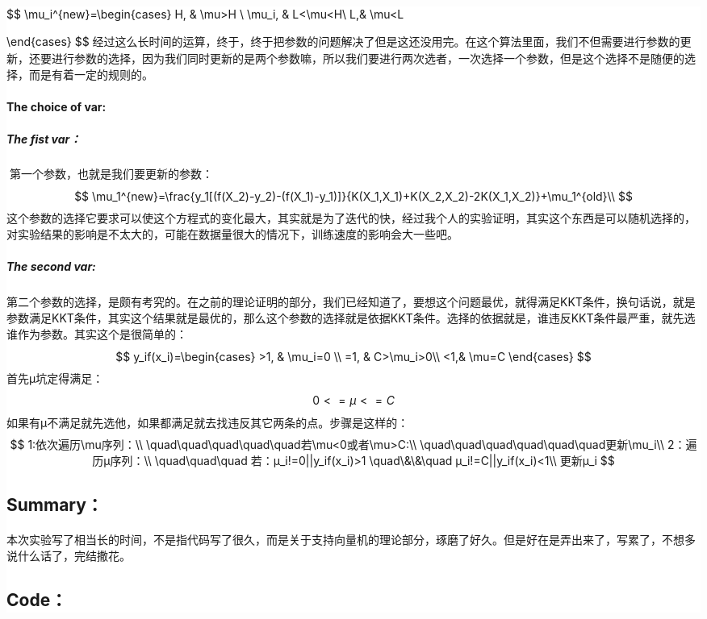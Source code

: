 $$
\mu_i^{new}=\begin{cases} 
		H, & \mu>H \\ 
		\mu_i, & L<\mu<H\\
		L,& \mu<L
		
\end{cases}
$$
经过这么长时间的运算，终于，终于把参数的问题解决了但是这还没用完。在这个算法里面，我们不但需要进行参数的更新，还要进行参数的选择，因为我们同时更新的是两个参数嘛，所以我们要进行两次选者，一次选择一个参数，但是这个选择不是随便的选择，而是有着一定的规则的。

#### The choice of var:

##### The fist var：

​		第一个参数，也就是我们要更新的参数：
$$
\mu_1^{new}=\frac{y_1[(f(X_2)-y_2)-(f(X_1)-y_1)]}{K(X_1,X_1)+K(X_2,X_2)-2K(X_1,X_2)}+\mu_1^{old}\\
$$
这个参数的选择它要求可以使这个方程式的变化最大，其实就是为了迭代的快，经过我个人的实验证明，其实这个东西是可以随机选择的，对实验结果的影响是不太大的，可能在数据量很大的情况下，训练速度的影响会大一些吧。

##### The second var:

​		第二个参数的选择，是颇有考究的。在之前的理论证明的部分，我们已经知道了，要想这个问题最优，就得满足KKT条件，换句话说，就是参数满足KKT条件，其实这个结果就是最优的，那么这个参数的选择就是依据KKT条件。选择的依据就是，谁违反KKT条件最严重，就先选谁作为参数。其实这个是很简单的：
$$
y_if(x_i)=\begin{cases} 
		>1, & \mu_i=0 \\ 
		=1, & C>\mu_i>0\\
		<1,& \mu=C
\end{cases}
$$
首先μ坑定得满足：
$$
0<=\mu<=C
$$
如果有μ不满足就先选他，如果都满足就去找违反其它两条的点。步骤是这样的：
$$
1:依次遍历\mu序列：\\
\quad\quad\quad\quad\quad若\mu<0或者\mu>C:\\
\quad\quad\quad\quad\quad\quad更新\mu_i\\
2：遍历μ序列：\\
\quad\quad\quad 若：μ_i!=0||y_if(x_i)>1 \quad\&\&\quad μ_i!=C||y_if(x_i)<1\\
更新μ_i
$$

## Summary：

​		本次实验写了相当长的时间，不是指代码写了很久，而是关于支持向量机的理论部分，琢磨了好久。但是好在是弄出来了，写累了，不想多说什么话了，完结撒花。



## Code：
